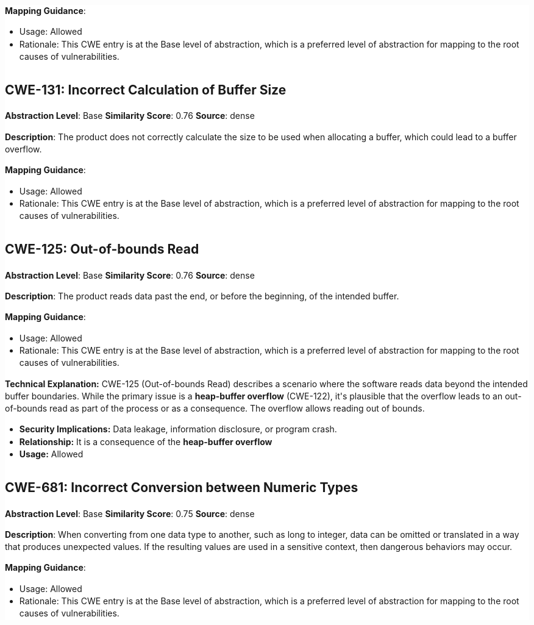 **Mapping Guidance**:
- Usage: Allowed
- Rationale: This CWE entry is at the Base level of abstraction, which is a preferred level of abstraction for mapping to the root causes of vulnerabilities.

## CWE-131: Incorrect Calculation of Buffer Size
**Abstraction Level**: Base
**Similarity Score**: 0.76
**Source**: dense

**Description**:
The product does not correctly calculate the size to be used when allocating a buffer, which could lead to a buffer overflow.

**Mapping Guidance**:
- Usage: Allowed
- Rationale: This CWE entry is at the Base level of abstraction, which is a preferred level of abstraction for mapping to the root causes of vulnerabilities.

## CWE-125: Out-of-bounds Read
**Abstraction Level**: Base
**Similarity Score**: 0.76
**Source**: dense

**Description**:
The product reads data past the end, or before the beginning, of the intended buffer.

**Mapping Guidance**:
- Usage: Allowed
- Rationale: This CWE entry is at the Base level of abstraction, which is a preferred level of abstraction for mapping to the root causes of vulnerabilities.

**Technical Explanation:**
CWE-125 (Out-of-bounds Read) describes a scenario where the software reads data beyond the intended buffer boundaries. While the primary issue is a **heap-buffer overflow** (CWE-122), it's plausible that the overflow leads to an out-of-bounds read as part of the process or as a consequence. The overflow allows reading out of bounds.
-   **Security Implications:** Data leakage, information disclosure, or program crash.
-   **Relationship:** It is a consequence of the **heap-buffer overflow**
-   **Usage:** Allowed

## CWE-681: Incorrect Conversion between Numeric Types
**Abstraction Level**: Base
**Similarity Score**: 0.75
**Source**: dense

**Description**:
When converting from one data type to another, such as long to integer, data can be omitted or translated in a way that produces unexpected values. If the resulting values are used in a sensitive context, then dangerous behaviors may occur.

**Mapping Guidance**:
- Usage: Allowed
- Rationale: This CWE entry is at the Base level of abstraction, which is a preferred level of abstraction for mapping to the root causes of vulnerabilities.
